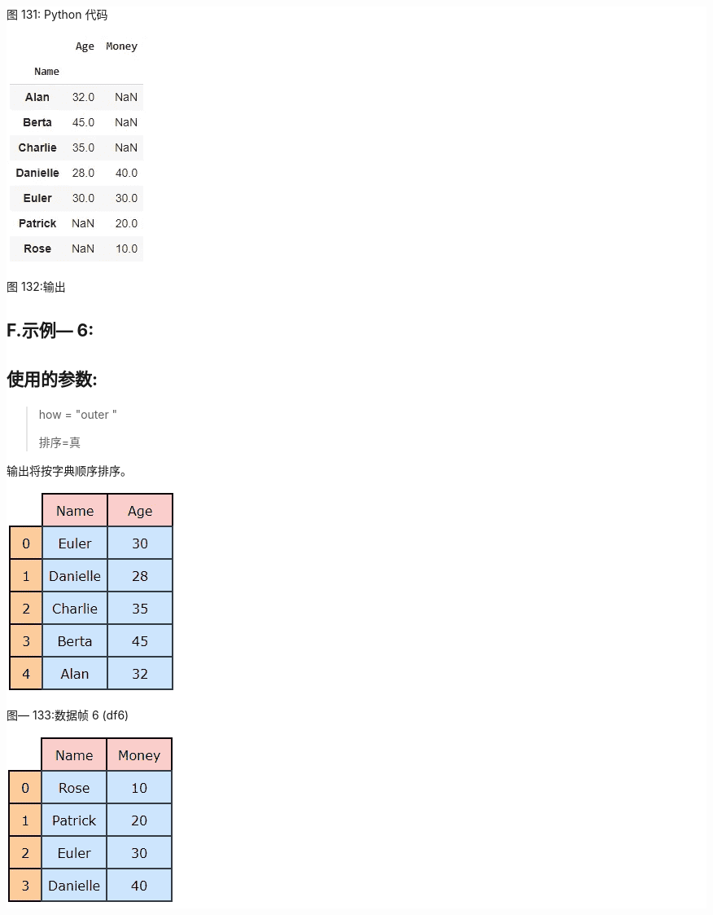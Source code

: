 图 131: Python 代码

![](img/2222350f2bf31b6cc78c2c46d004026e.png)

图 132:输出

## F.示例— 6:

## 使用的参数:

> how = "outer "
> 
> 排序=真

输出将按字典顺序排序。

![](img/a9696e25218175d03fcd6675664691ce.png)

图— 133:数据帧 6 (df6)

![](img/50b4239b5ad130769530103fd16a52ba.png)
